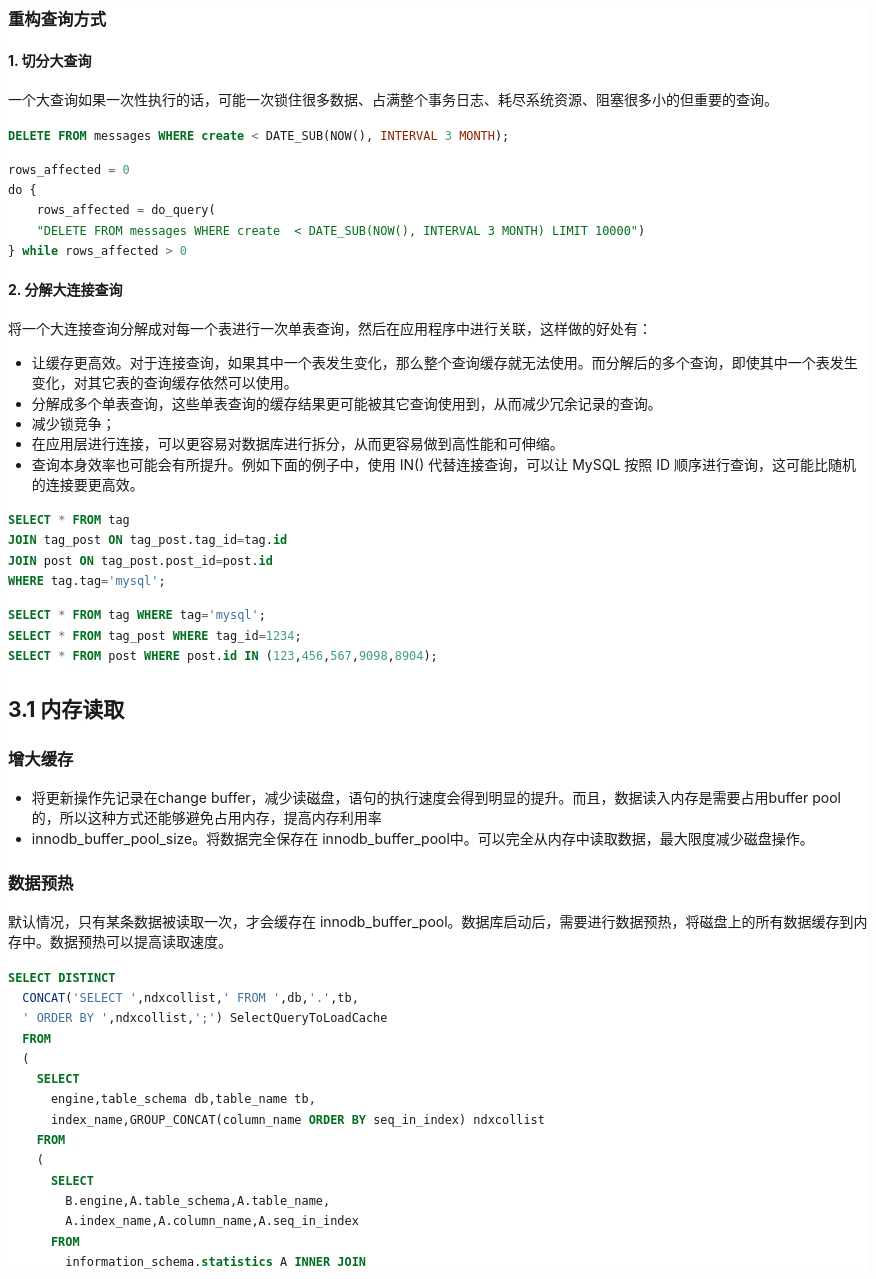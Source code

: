 ### 重构查询方式

#### 1. 切分大查询

一个大查询如果一次性执行的话，可能一次锁住很多数据、占满整个事务日志、耗尽系统资源、阻塞很多小的但重要的查询。

```sql
DELETE FROM messages WHERE create < DATE_SUB(NOW(), INTERVAL 3 MONTH);
```

```sql
rows_affected = 0
do {
    rows_affected = do_query(
    "DELETE FROM messages WHERE create  < DATE_SUB(NOW(), INTERVAL 3 MONTH) LIMIT 10000")
} while rows_affected > 0
```

#### 2. 分解大连接查询

将一个大连接查询分解成对每一个表进行一次单表查询，然后在应用程序中进行关联，这样做的好处有：

- 让缓存更高效。对于连接查询，如果其中一个表发生变化，那么整个查询缓存就无法使用。而分解后的多个查询，即使其中一个表发生变化，对其它表的查询缓存依然可以使用。
- 分解成多个单表查询，这些单表查询的缓存结果更可能被其它查询使用到，从而减少冗余记录的查询。
- 减少锁竞争；
- 在应用层进行连接，可以更容易对数据库进行拆分，从而更容易做到高性能和可伸缩。
- 查询本身效率也可能会有所提升。例如下面的例子中，使用 IN() 代替连接查询，可以让 MySQL 按照 ID 顺序进行查询，这可能比随机的连接要更高效。

```sql
SELECT * FROM tag
JOIN tag_post ON tag_post.tag_id=tag.id
JOIN post ON tag_post.post_id=post.id
WHERE tag.tag='mysql';
```

```sql
SELECT * FROM tag WHERE tag='mysql';
SELECT * FROM tag_post WHERE tag_id=1234;
SELECT * FROM post WHERE post.id IN (123,456,567,9098,8904);
```



## 3.1 内存读取

### 增大缓存
* 将更新操作先记录在change buffer，减少读磁盘，语句的执行速度会得到明显的提升。而且，数据读入内存是需要占用buffer pool的，所以这种方式还能够避免占用内存，提高内存利用率
* innodb_buffer_pool_size。将数据完全保存在 innodb_buffer_pool中。可以完全从内存中读取数据，最大限度减少磁盘操作。

### 数据预热

默认情况，只有某条数据被读取一次，才会缓存在 innodb_buffer_pool。数据库启动后，需要进行数据预热，将磁盘上的所有数据缓存到内存中。数据预热可以提高读取速度。

```sql
SELECT DISTINCT
  CONCAT('SELECT ',ndxcollist,' FROM ',db,'.',tb,
  ' ORDER BY ',ndxcollist,';') SelectQueryToLoadCache
  FROM
  (
    SELECT
      engine,table_schema db,table_name tb,
      index_name,GROUP_CONCAT(column_name ORDER BY seq_in_index) ndxcollist
    FROM
    (
      SELECT
        B.engine,A.table_schema,A.table_name,
        A.index_name,A.column_name,A.seq_in_index
      FROM
        information_schema.statistics A INNER JOIN
```